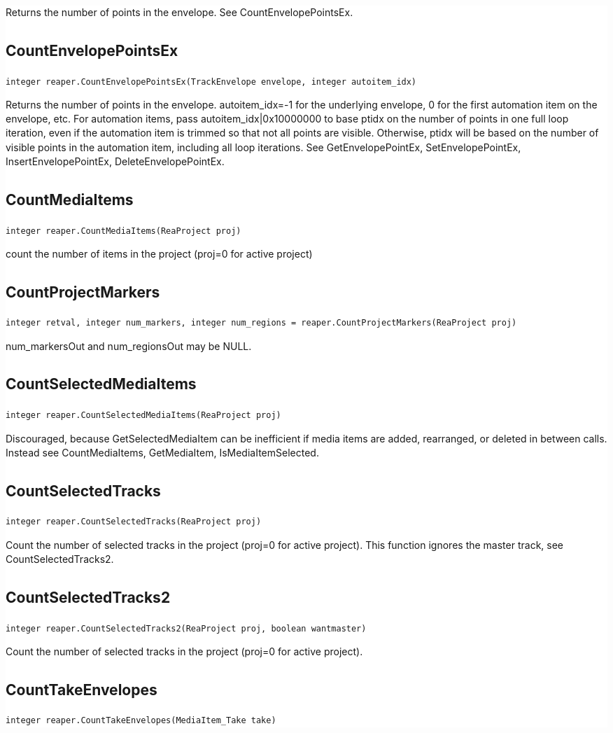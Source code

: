 Returns the number of points in the envelope. See CountEnvelopePointsEx.
## CountEnvelopePointsEx
```
integer reaper.CountEnvelopePointsEx(TrackEnvelope envelope, integer autoitem_idx)
```

Returns the number of points in the envelope.
autoitem_idx=-1 for the underlying envelope, 0 for the first automation item on the envelope, etc.
For automation items, pass autoitem_idx|0x10000000 to base ptidx on the number of points in one full loop iteration,
even if the automation item is trimmed so that not all points are visible.
Otherwise, ptidx will be based on the number of visible points in the automation item, including all loop iterations.
See GetEnvelopePointEx, SetEnvelopePointEx, InsertEnvelopePointEx, DeleteEnvelopePointEx.
## CountMediaItems
```
integer reaper.CountMediaItems(ReaProject proj)
```

count the number of items in the project (proj=0 for active project)
## CountProjectMarkers
```
integer retval, integer num_markers, integer num_regions = reaper.CountProjectMarkers(ReaProject proj)
```

num_markersOut and num_regionsOut may be NULL.
## CountSelectedMediaItems
```
integer reaper.CountSelectedMediaItems(ReaProject proj)
```

Discouraged, because GetSelectedMediaItem can be inefficient if media items are added, rearranged, or deleted in between calls. Instead see CountMediaItems, GetMediaItem, IsMediaItemSelected.
## CountSelectedTracks
```
integer reaper.CountSelectedTracks(ReaProject proj)
```

Count the number of selected tracks in the project (proj=0 for active project). This function ignores the master track, see CountSelectedTracks2.
## CountSelectedTracks2
```
integer reaper.CountSelectedTracks2(ReaProject proj, boolean wantmaster)
```

Count the number of selected tracks in the project (proj=0 for active project).
## CountTakeEnvelopes
```
integer reaper.CountTakeEnvelopes(MediaItem_Take take)
```
